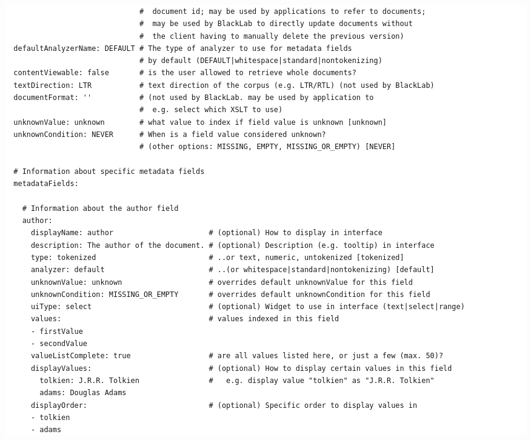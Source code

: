                                    #  document id; may be used by applications to refer to documents;
                                   #  may be used by BlackLab to directly update documents without 
                                   #  the client having to manually delete the previous version)
      defaultAnalyzerName: DEFAULT # The type of analyzer to use for metadata fields
                                   # by default (DEFAULT|whitespace|standard|nontokenizing)
      contentViewable: false       # is the user allowed to retrieve whole documents? 
      textDirection: LTR           # text direction of the corpus (e.g. LTR/RTL) (not used by BlackLab) 
      documentFormat: ''           # (not used by BlackLab. may be used by application to 
                                   #  e.g. select which XSLT to use)
      unknownValue: unknown        # what value to index if field value is unknown [unknown]
      unknownCondition: NEVER      # When is a field value considered unknown?
                                   # (other options: MISSING, EMPTY, MISSING_OR_EMPTY) [NEVER]
      
      # Information about specific metadata fields
      metadataFields:
      
        # Information about the author field
        author:
          displayName: author                      # (optional) How to display in interface
          description: The author of the document. # (optional) Description (e.g. tooltip) in interface
          type: tokenized                          # ..or text, numeric, untokenized [tokenized]
          analyzer: default                        # ..(or whitespace|standard|nontokenizing) [default]
          unknownValue: unknown                    # overrides default unknownValue for this field
          unknownCondition: MISSING_OR_EMPTY       # overrides default unknownCondition for this field
          uiType: select                           # (optional) Widget to use in interface (text|select|range)
          values:                                  # values indexed in this field
          - firstValue
          - secondValue
          valueListComplete: true                  # are all values listed here, or just a few (max. 50)?
          displayValues:                           # (optional) How to display certain values in this field
            tolkien: J.R.R. Tolkien                #   e.g. display value "tolkien" as "J.R.R. Tolkien"
            adams: Douglas Adams
          displayOrder:                            # (optional) Specific order to display values in
          - tolkien
          - adams
      